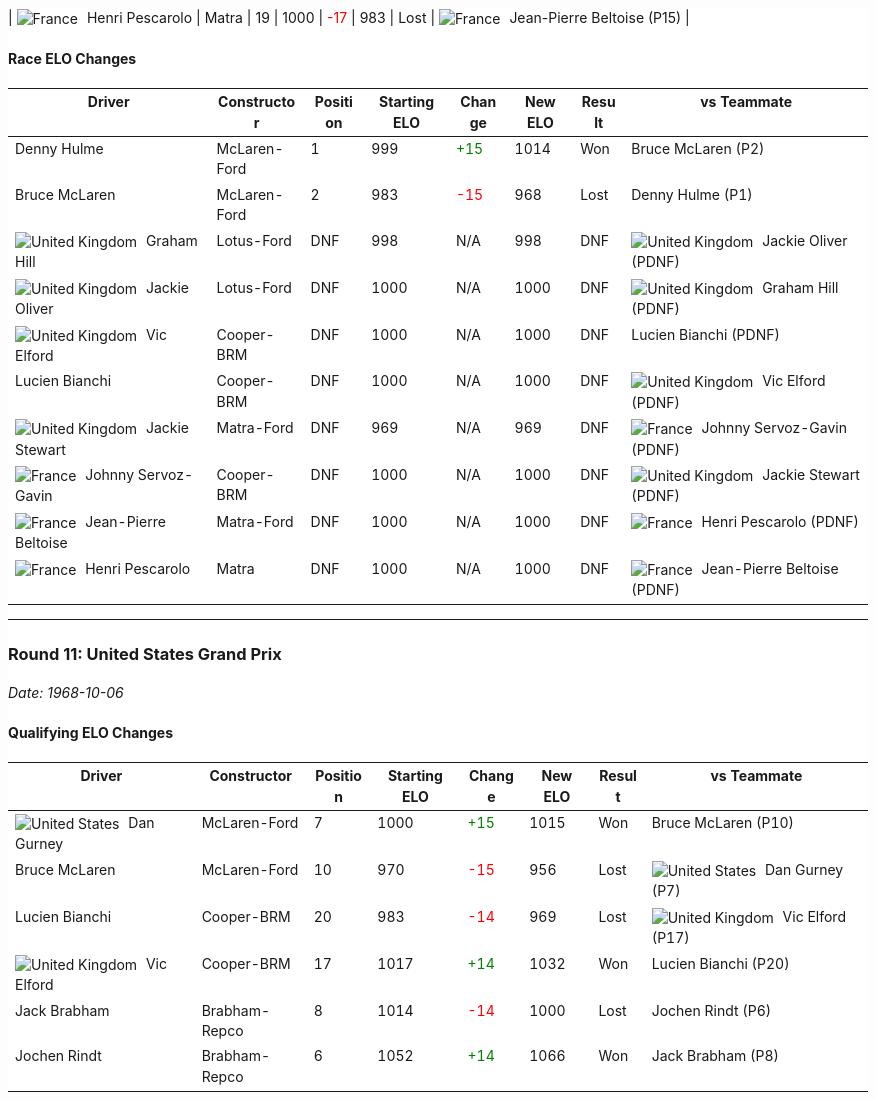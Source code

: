 | <img src="https://upload.wikimedia.org/wikipedia/commons/c/c3/Flag_of_France.svg" alt="France" width="20" height="auto" style="vertical-align: middle; margin-right: 5px;"/> Henri Pescarolo | Matra | 19 | 1000 | <span style="color: red">-17</span> | 983 | Lost | <img src="https://upload.wikimedia.org/wikipedia/commons/c/c3/Flag_of_France.svg" alt="France" width="20" height="auto" style="vertical-align: middle; margin-right: 5px;"/> Jean-Pierre Beltoise (P15) |

#### Race ELO Changes

| Driver | Constructor | Position | Starting ELO | Change | New ELO | Result | vs Teammate |
|--------|-------------|----------|--------------|--------|---------|--------|--------------|
| Denny Hulme | McLaren-Ford | 1 | 999 | <span style="color: green">+15</span> | 1014 | Won | Bruce McLaren (P2) |
| Bruce McLaren | McLaren-Ford | 2 | 983 | <span style="color: red">-15</span> | 968 | Lost | Denny Hulme (P1) |
| <img src="https://upload.wikimedia.org/wikipedia/commons/a/ae/Flag_of_the_United_Kingdom.svg" alt="United Kingdom" width="20" height="auto" style="vertical-align: middle; margin-right: 5px;"/> Graham Hill | Lotus-Ford | DNF | 998 | N/A | 998 | DNF | <img src="https://upload.wikimedia.org/wikipedia/commons/a/ae/Flag_of_the_United_Kingdom.svg" alt="United Kingdom" width="20" height="auto" style="vertical-align: middle; margin-right: 5px;"/> Jackie Oliver (PDNF) |
| <img src="https://upload.wikimedia.org/wikipedia/commons/a/ae/Flag_of_the_United_Kingdom.svg" alt="United Kingdom" width="20" height="auto" style="vertical-align: middle; margin-right: 5px;"/> Jackie Oliver | Lotus-Ford | DNF | 1000 | N/A | 1000 | DNF | <img src="https://upload.wikimedia.org/wikipedia/commons/a/ae/Flag_of_the_United_Kingdom.svg" alt="United Kingdom" width="20" height="auto" style="vertical-align: middle; margin-right: 5px;"/> Graham Hill (PDNF) |
| <img src="https://upload.wikimedia.org/wikipedia/commons/a/ae/Flag_of_the_United_Kingdom.svg" alt="United Kingdom" width="20" height="auto" style="vertical-align: middle; margin-right: 5px;"/> Vic Elford | Cooper-BRM | DNF | 1000 | N/A | 1000 | DNF | Lucien Bianchi (PDNF) |
| Lucien Bianchi | Cooper-BRM | DNF | 1000 | N/A | 1000 | DNF | <img src="https://upload.wikimedia.org/wikipedia/commons/a/ae/Flag_of_the_United_Kingdom.svg" alt="United Kingdom" width="20" height="auto" style="vertical-align: middle; margin-right: 5px;"/> Vic Elford (PDNF) |
| <img src="https://upload.wikimedia.org/wikipedia/commons/a/ae/Flag_of_the_United_Kingdom.svg" alt="United Kingdom" width="20" height="auto" style="vertical-align: middle; margin-right: 5px;"/> Jackie Stewart | Matra-Ford | DNF | 969 | N/A | 969 | DNF | <img src="https://upload.wikimedia.org/wikipedia/commons/c/c3/Flag_of_France.svg" alt="France" width="20" height="auto" style="vertical-align: middle; margin-right: 5px;"/> Johnny Servoz-Gavin (PDNF) |
| <img src="https://upload.wikimedia.org/wikipedia/commons/c/c3/Flag_of_France.svg" alt="France" width="20" height="auto" style="vertical-align: middle; margin-right: 5px;"/> Johnny Servoz-Gavin | Cooper-BRM | DNF | 1000 | N/A | 1000 | DNF | <img src="https://upload.wikimedia.org/wikipedia/commons/a/ae/Flag_of_the_United_Kingdom.svg" alt="United Kingdom" width="20" height="auto" style="vertical-align: middle; margin-right: 5px;"/> Jackie Stewart (PDNF) |
| <img src="https://upload.wikimedia.org/wikipedia/commons/c/c3/Flag_of_France.svg" alt="France" width="20" height="auto" style="vertical-align: middle; margin-right: 5px;"/> Jean-Pierre Beltoise | Matra-Ford | DNF | 1000 | N/A | 1000 | DNF | <img src="https://upload.wikimedia.org/wikipedia/commons/c/c3/Flag_of_France.svg" alt="France" width="20" height="auto" style="vertical-align: middle; margin-right: 5px;"/> Henri Pescarolo (PDNF) |
| <img src="https://upload.wikimedia.org/wikipedia/commons/c/c3/Flag_of_France.svg" alt="France" width="20" height="auto" style="vertical-align: middle; margin-right: 5px;"/> Henri Pescarolo | Matra | DNF | 1000 | N/A | 1000 | DNF | <img src="https://upload.wikimedia.org/wikipedia/commons/c/c3/Flag_of_France.svg" alt="France" width="20" height="auto" style="vertical-align: middle; margin-right: 5px;"/> Jean-Pierre Beltoise (PDNF) |

---

### Round 11: United States Grand Prix
*Date: 1968-10-06*

#### Qualifying ELO Changes

| Driver | Constructor | Position | Starting ELO | Change | New ELO | Result | vs Teammate |
|--------|-------------|----------|--------------|--------|---------|--------|--------------|
| <img src="https://upload.wikimedia.org/wikipedia/commons/a/a4/Flag_of_the_United_States.svg" alt="United States" width="20" height="auto" style="vertical-align: middle; margin-right: 5px;"/> Dan Gurney | McLaren-Ford | 7 | 1000 | <span style="color: green">+15</span> | 1015 | Won | Bruce McLaren (P10) |
| Bruce McLaren | McLaren-Ford | 10 | 970 | <span style="color: red">-15</span> | 956 | Lost | <img src="https://upload.wikimedia.org/wikipedia/commons/a/a4/Flag_of_the_United_States.svg" alt="United States" width="20" height="auto" style="vertical-align: middle; margin-right: 5px;"/> Dan Gurney (P7) |
| Lucien Bianchi | Cooper-BRM | 20 | 983 | <span style="color: red">-14</span> | 969 | Lost | <img src="https://upload.wikimedia.org/wikipedia/commons/a/ae/Flag_of_the_United_Kingdom.svg" alt="United Kingdom" width="20" height="auto" style="vertical-align: middle; margin-right: 5px;"/> Vic Elford (P17) |
| <img src="https://upload.wikimedia.org/wikipedia/commons/a/ae/Flag_of_the_United_Kingdom.svg" alt="United Kingdom" width="20" height="auto" style="vertical-align: middle; margin-right: 5px;"/> Vic Elford | Cooper-BRM | 17 | 1017 | <span style="color: green">+14</span> | 1032 | Won | Lucien Bianchi (P20) |
| Jack Brabham | Brabham-Repco | 8 | 1014 | <span style="color: red">-14</span> | 1000 | Lost | Jochen Rindt (P6) |
| Jochen Rindt | Brabham-Repco | 6 | 1052 | <span style="color: green">+14</span> | 1066 | Won | Jack Brabham (P8) |